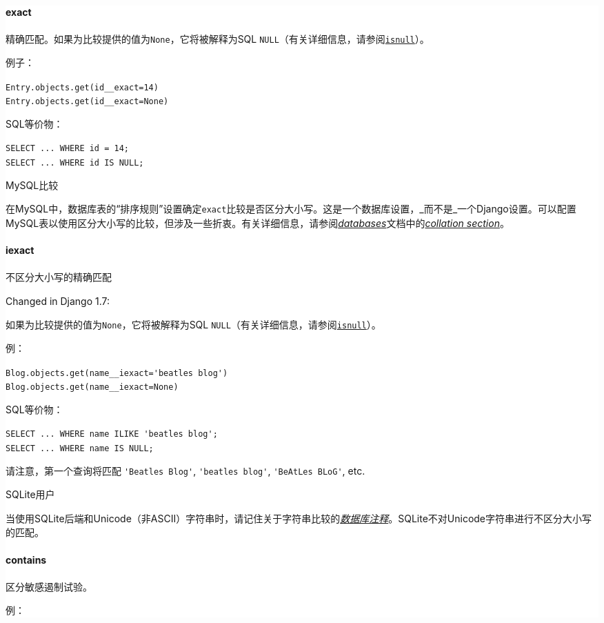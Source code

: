 #### exact

精确匹配。如果为比较提供的值为`None`，它将被解释为SQL `NULL`（有关详细信息，请参阅[`isnull`](#std:fieldlookup-isnull)）。

例子：

```
Entry.objects.get(id__exact=14)
Entry.objects.get(id__exact=None)

```

SQL等价物：

```
SELECT ... WHERE id = 14;
SELECT ... WHERE id IS NULL;

```

MySQL比较

在MySQL中，数据库表的“排序规则”设置确定`exact`比较是否区分大小写。这是一个数据库设置，_而不是_一个Django设置。可以配置MySQL表以使用区分大小写的比较，但涉及一些折衷。有关详细信息，请参阅[_databases_](../databases.html)文档中的[_collation section_](../databases.html#mysql-collation)。

#### iexact

不区分大小写的精确匹配

Changed in Django 1.7:

如果为比较提供的值为`None`，它将被解释为SQL `NULL`（有关详细信息，请参阅[`isnull`](#std:fieldlookup-isnull)）。

例：

```
Blog.objects.get(name__iexact='beatles blog')
Blog.objects.get(name__iexact=None)

```

SQL等价物：

```
SELECT ... WHERE name ILIKE 'beatles blog';
SELECT ... WHERE name IS NULL;

```

请注意，第一个查询将匹配 `'Beatles Blog'`, `'beatles blog'`, `'BeAtLes BLoG'`, etc.

SQLite用户

当使用SQLite后端和Unicode（非ASCII）字符串时，请记住关于字符串比较的[_数据库注释_](../databases.html#sqlite-string-matching)。SQLite不对Unicode字符串进行不区分大小写的匹配。

#### contains

区分敏感遏制试验。

例：
